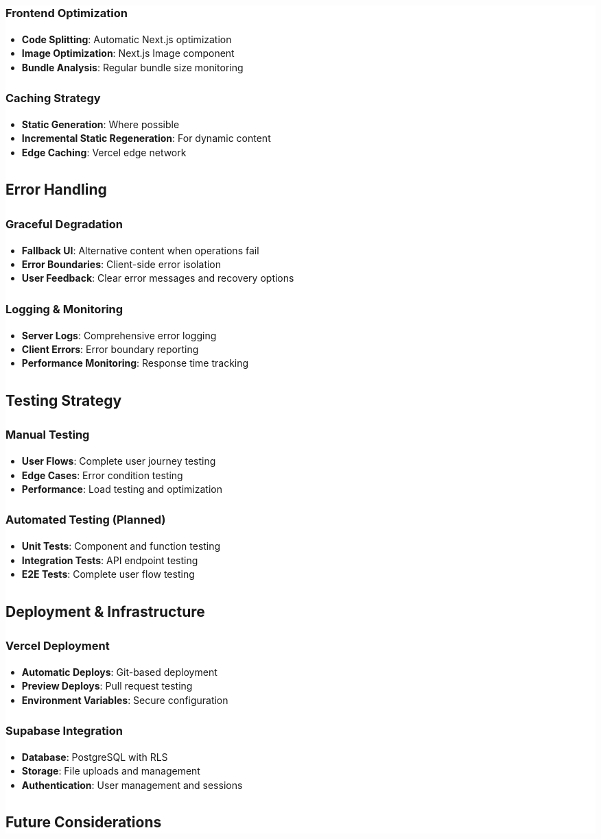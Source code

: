 ### Frontend Optimization
- **Code Splitting**: Automatic Next.js optimization
- **Image Optimization**: Next.js Image component
- **Bundle Analysis**: Regular bundle size monitoring

### Caching Strategy
- **Static Generation**: Where possible
- **Incremental Static Regeneration**: For dynamic content
- **Edge Caching**: Vercel edge network

## Error Handling

### Graceful Degradation
- **Fallback UI**: Alternative content when operations fail
- **Error Boundaries**: Client-side error isolation
- **User Feedback**: Clear error messages and recovery options

### Logging & Monitoring
- **Server Logs**: Comprehensive error logging
- **Client Errors**: Error boundary reporting
- **Performance Monitoring**: Response time tracking

## Testing Strategy

### Manual Testing
- **User Flows**: Complete user journey testing
- **Edge Cases**: Error condition testing
- **Performance**: Load testing and optimization

### Automated Testing (Planned)
- **Unit Tests**: Component and function testing
- **Integration Tests**: API endpoint testing
- **E2E Tests**: Complete user flow testing

## Deployment & Infrastructure

### Vercel Deployment
- **Automatic Deploys**: Git-based deployment
- **Preview Deploys**: Pull request testing
- **Environment Variables**: Secure configuration

### Supabase Integration
- **Database**: PostgreSQL with RLS
- **Storage**: File uploads and management
- **Authentication**: User management and sessions

## Future Considerations
